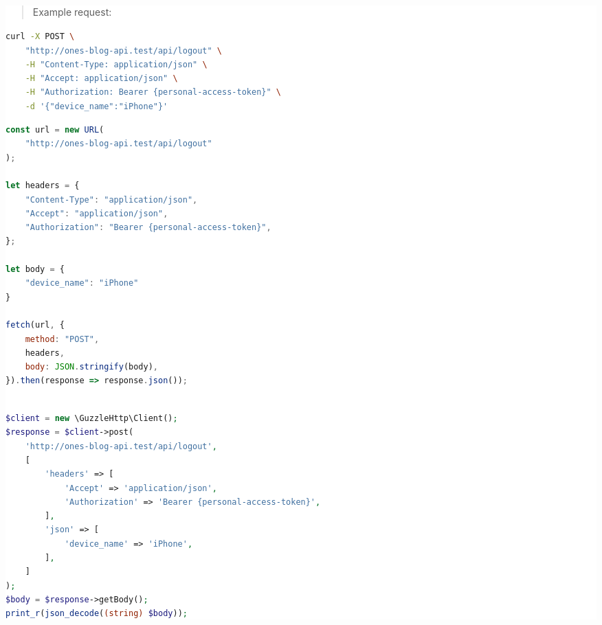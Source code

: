 

> Example request:

```bash
curl -X POST \
    "http://ones-blog-api.test/api/logout" \
    -H "Content-Type: application/json" \
    -H "Accept: application/json" \
    -H "Authorization: Bearer {personal-access-token}" \
    -d '{"device_name":"iPhone"}'

```

```javascript
const url = new URL(
    "http://ones-blog-api.test/api/logout"
);

let headers = {
    "Content-Type": "application/json",
    "Accept": "application/json",
    "Authorization": "Bearer {personal-access-token}",
};

let body = {
    "device_name": "iPhone"
}

fetch(url, {
    method: "POST",
    headers,
    body: JSON.stringify(body),
}).then(response => response.json());
```

```php

$client = new \GuzzleHttp\Client();
$response = $client->post(
    'http://ones-blog-api.test/api/logout',
    [
        'headers' => [
            'Accept' => 'application/json',
            'Authorization' => 'Bearer {personal-access-token}',
        ],
        'json' => [
            'device_name' => 'iPhone',
        ],
    ]
);
$body = $response->getBody();
print_r(json_decode((string) $body));
```
